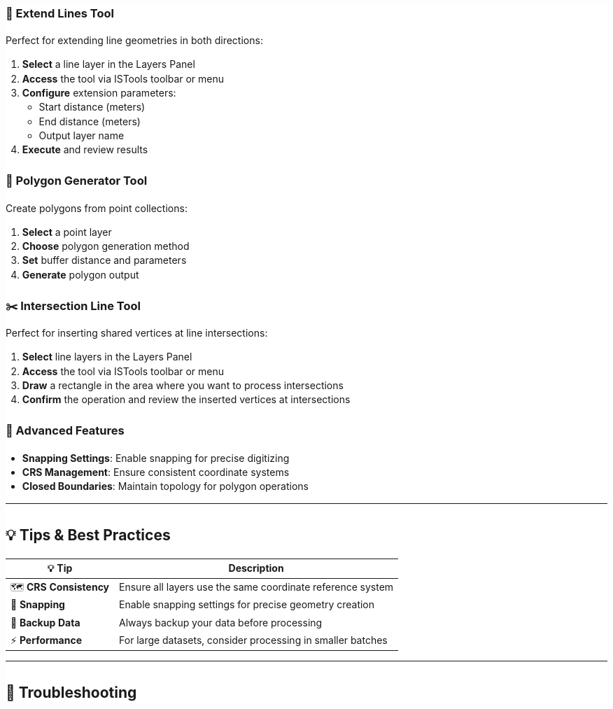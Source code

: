 ### 🔗 Extend Lines Tool

Perfect for extending line geometries in both directions:

1. **Select** a line layer in the Layers Panel
2. **Access** the tool via ISTools toolbar or menu
3. **Configure** extension parameters:
   - Start distance (meters)
   - End distance (meters)
   - Output layer name
4. **Execute** and review results

### 📐 Polygon Generator Tool

Create polygons from point collections:

1. **Select** a point layer
2. **Choose** polygon generation method
3. **Set** buffer distance and parameters
4. **Generate** polygon output

### ✂️ Intersection Line Tool

Perfect for inserting shared vertices at line intersections:

1. **Select** line layers in the Layers Panel
2. **Access** the tool via ISTools toolbar or menu
3. **Draw** a rectangle in the area where you want to process intersections
4. **Confirm** the operation and review the inserted vertices at intersections

### 🎯 Advanced Features

- **Snapping Settings**: Enable snapping for precise digitizing
- **CRS Management**: Ensure consistent coordinate systems
- **Closed Boundaries**: Maintain topology for polygon operations

---

## 💡 Tips & Best Practices

| 💡 **Tip** | **Description** |
|------------|-----------------|
| 🗺️ **CRS Consistency** | Ensure all layers use the same coordinate reference system |
| 🎯 **Snapping** | Enable snapping settings for precise geometry creation |
| 🔄 **Backup Data** | Always backup your data before processing |
| ⚡ **Performance** | For large datasets, consider processing in smaller batches |

---

## 🔧 Troubleshooting
